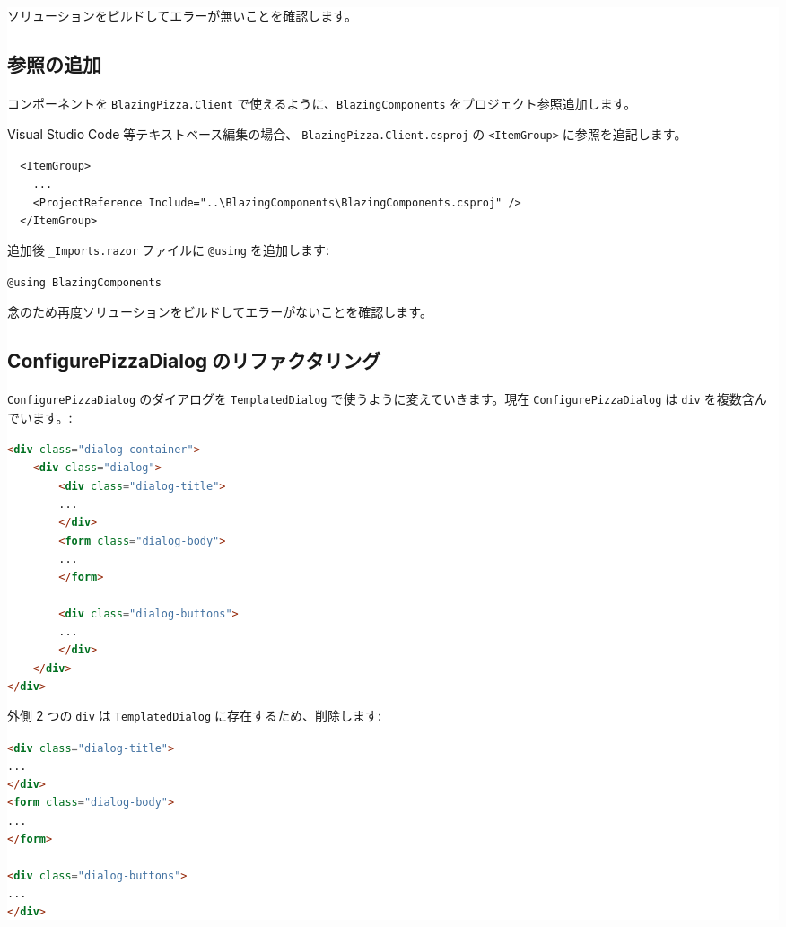 ソリューションをビルドしてエラーが無いことを確認します。

## 参照の追加

コンポーネントを `BlazingPizza.Client` で使えるように、`BlazingComponents` をプロジェクト参照追加します。

Visual Studio Code 等テキストベース編集の場合、 `BlazingPizza.Client.csproj` の `<ItemGroup>` に参照を追記します。

```
  <ItemGroup>
    ...
    <ProjectReference Include="..\BlazingComponents\BlazingComponents.csproj" />
  </ItemGroup>
```

追加後 `_Imports.razor` ファイルに `@using` を追加します:

```html
@using BlazingComponents
```

念のため再度ソリューションをビルドしてエラーがないことを確認します。

## ConfigurePizzaDialog のリファクタリング

`ConfigurePizzaDialog` のダイアログを `TemplatedDialog` で使うように変えていきます。現在 `ConfigurePizzaDialog` は `div` を複数含んでいます。:

```html
<div class="dialog-container">
    <div class="dialog">
        <div class="dialog-title">
        ...
        </div>
        <form class="dialog-body">
        ...
        </form>

        <div class="dialog-buttons">
        ...
        </div>
    </div>
</div>
```

外側 2 つの `div` は `TemplatedDialog` に存在するため、削除します:

```html
<div class="dialog-title">
...
</div>
<form class="dialog-body">
...
</form>

<div class="dialog-buttons">
...
</div>
```
